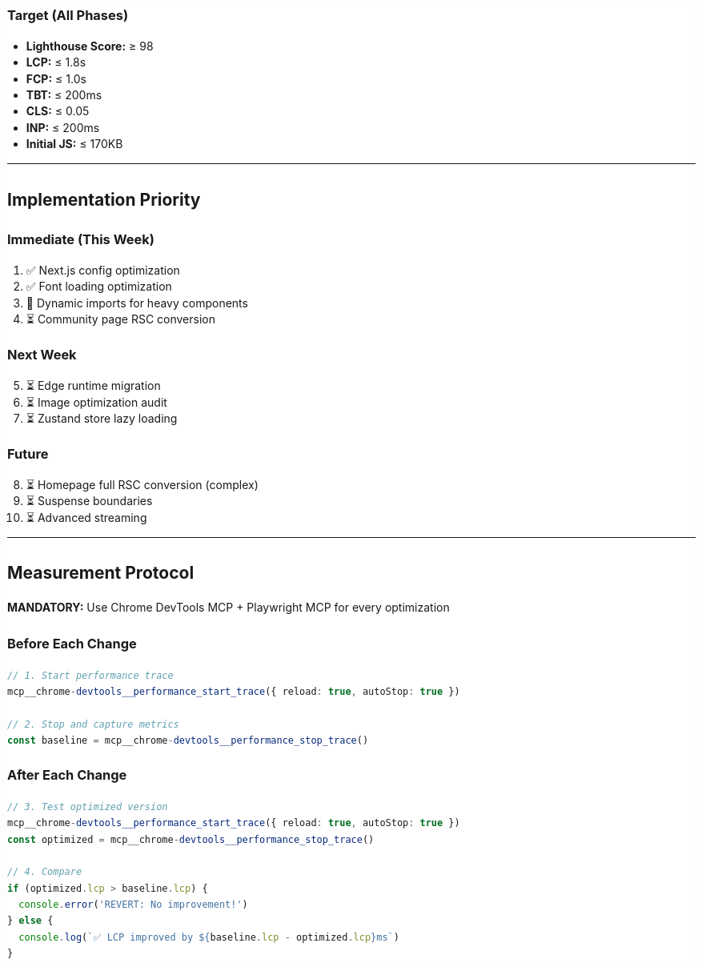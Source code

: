 ### Target (All Phases)
- **Lighthouse Score:** ≥ 98
- **LCP:** ≤ 1.8s
- **FCP:** ≤ 1.0s
- **TBT:** ≤ 200ms
- **CLS:** ≤ 0.05
- **INP:** ≤ 200ms
- **Initial JS:** ≤ 170KB

---

## Implementation Priority

### Immediate (This Week)
1. ✅ Next.js config optimization
2. ✅ Font loading optimization
3. 🚧 Dynamic imports for heavy components
4. ⏳ Community page RSC conversion

### Next Week
5. ⏳ Edge runtime migration
6. ⏳ Image optimization audit
7. ⏳ Zustand store lazy loading

### Future
8. ⏳ Homepage full RSC conversion (complex)
9. ⏳ Suspense boundaries
10. ⏳ Advanced streaming

---

## Measurement Protocol

**MANDATORY:** Use Chrome DevTools MCP + Playwright MCP for every optimization

### Before Each Change
```typescript
// 1. Start performance trace
mcp__chrome-devtools__performance_start_trace({ reload: true, autoStop: true })

// 2. Stop and capture metrics
const baseline = mcp__chrome-devtools__performance_stop_trace()
```

### After Each Change
```typescript
// 3. Test optimized version
mcp__chrome-devtools__performance_start_trace({ reload: true, autoStop: true })
const optimized = mcp__chrome-devtools__performance_stop_trace()

// 4. Compare
if (optimized.lcp > baseline.lcp) {
  console.error('REVERT: No improvement!')
} else {
  console.log(`✅ LCP improved by ${baseline.lcp - optimized.lcp}ms`)
}
```
